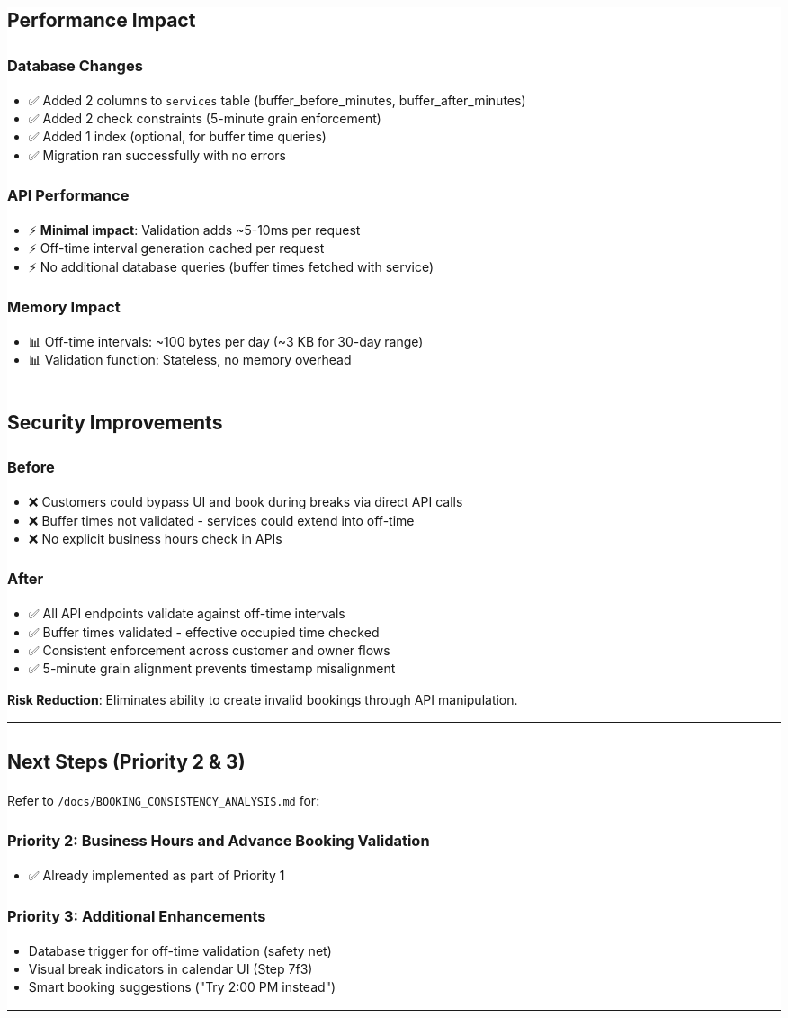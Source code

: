## Performance Impact

### Database Changes
- ✅ Added 2 columns to `services` table (buffer_before_minutes, buffer_after_minutes)
- ✅ Added 2 check constraints (5-minute grain enforcement)
- ✅ Added 1 index (optional, for buffer time queries)
- ✅ Migration ran successfully with no errors

### API Performance
- ⚡ **Minimal impact**: Validation adds ~5-10ms per request
- ⚡ Off-time interval generation cached per request
- ⚡ No additional database queries (buffer times fetched with service)

### Memory Impact
- 📊 Off-time intervals: ~100 bytes per day (~3 KB for 30-day range)
- 📊 Validation function: Stateless, no memory overhead

---

## Security Improvements

### Before
- ❌ Customers could bypass UI and book during breaks via direct API calls
- ❌ Buffer times not validated - services could extend into off-time
- ❌ No explicit business hours check in APIs

### After
- ✅ All API endpoints validate against off-time intervals
- ✅ Buffer times validated - effective occupied time checked
- ✅ Consistent enforcement across customer and owner flows
- ✅ 5-minute grain alignment prevents timestamp misalignment

**Risk Reduction**: Eliminates ability to create invalid bookings through API manipulation.

---

## Next Steps (Priority 2 & 3)

Refer to `/docs/BOOKING_CONSISTENCY_ANALYSIS.md` for:

### Priority 2: Business Hours and Advance Booking Validation
- ✅ Already implemented as part of Priority 1

### Priority 3: Additional Enhancements
- Database trigger for off-time validation (safety net)
- Visual break indicators in calendar UI (Step 7f3)
- Smart booking suggestions ("Try 2:00 PM instead")

---